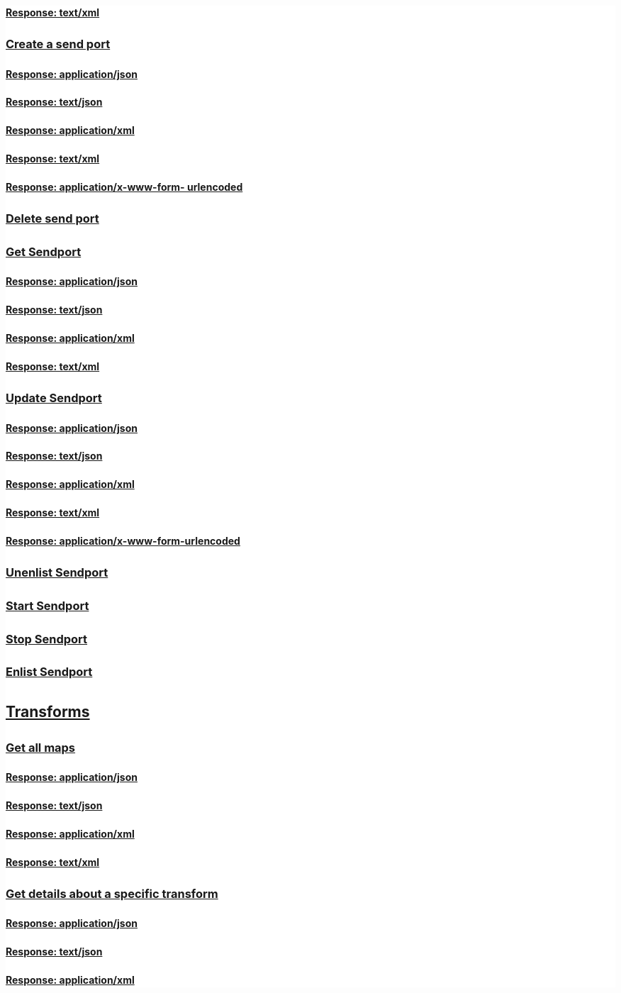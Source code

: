 #### [Response: text/xml](get-sendports-text-xml.md)
### [Create a send port](create-a-send-port.md)
#### [Response: application/json](create-a-send-port-application-json.md)
#### [Response: text/json](create-a-send-port-text-json.md)
#### [Response: application/xml](create-a-send-port-application-xml.md)
#### [Response: text/xml](create-a-send-port-text-xml.md)
#### [Response: application/x-www-form-  urlencoded](create-a-send-port-application-x-www-form-urlencoded.md)
### [Delete send port](delete-send-port.md)
### [Get Sendport](get-sendport.md)
#### [Response: application/json](get-sendport-application-json.md)
#### [Response: text/json](get-sendport-text-json.md)
#### [Response: application/xml](get-sendport-application-xml.md)
#### [Response: text/xml](get-sendport-text-xml.md)
### [Update Sendport](update-sendport.md)
#### [Response: application/json](update-sendport-application-json.md)
#### [Response: text/json](update-sendport-text-json.md)
#### [Response: application/xml](update-sendport-application-xml.md)
#### [Response: text/xml](update-sendport-text-xml.md)
#### [Response: application/x-www-form-urlencoded](update-sendport-application-x-www-form-urlencoded.md)
### [Unenlist Sendport](unenlist-sendport.md)
### [Start Sendport](start-sendport.md)
### [Stop Sendport](stop-sendport.md)
### [Enlist Sendport](enlist-sendport.md)
## [Transforms](transforms-feature-pack-1.md)
### [Get all maps](get-all-maps.md)
#### [Response: application/json](get-all-maps-application-json.md)
#### [Response: text/json](get-all-maps-text-json.md)
#### [Response: application/xml](get-all-maps-application-xml.md)
#### [Response: text/xml](get-all-maps-text-xml.md)
### [Get details about a specific transform](get-details-about-a-specific-transform.md)
#### [Response: application/json](get-details-about-a-specific-transform-application-json.md)
#### [Response: text/json](get-details-about-a-specific-transform-text-json.md)
#### [Response: application/xml](get-details-about-a-specific-transform-application-xml.md)